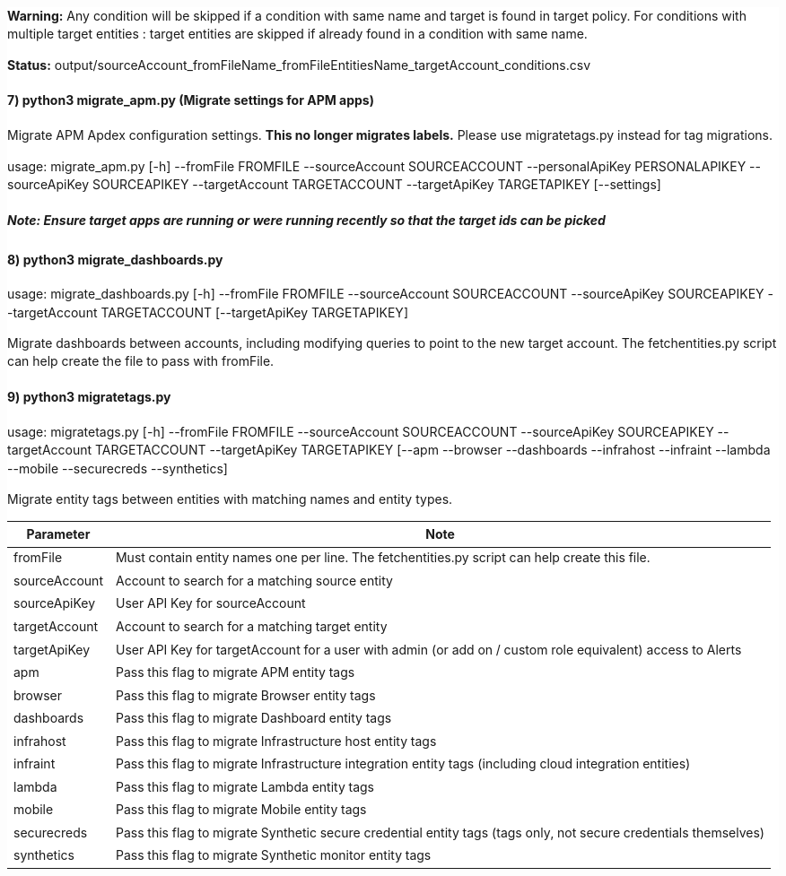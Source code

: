 **Warning:** Any condition will be skipped if a condition with same name and target is found in target policy. For conditions with multiple target entities : target entities are skipped if already found in a condition with same name.

**Status:** output/sourceAccount_fromFileName_fromFileEntitiesName_targetAccount_conditions.csv

####  7) python3 migrate_apm.py (Migrate settings for APM apps)

Migrate APM Apdex configuration settings. **This no longer migrates labels.** Please use migratetags.py instead for tag migrations.

usage: migrate_apm.py [-h] --fromFile FROMFILE --sourceAccount SOURCEACCOUNT
                        --personalApiKey PERSONALAPIKEY --sourceApiKey
                        SOURCEAPIKEY --targetAccount TARGETACCOUNT
                        --targetApiKey TARGETAPIKEY  [--settings]

##### Note: Ensure target apps are running or were running recently so that the target ids can be picked


####  8) python3 migrate_dashboards.py

usage: migrate_dashboards.py [-h] --fromFile FROMFILE --sourceAccount
                             SOURCEACCOUNT --sourceApiKey SOURCEAPIKEY
                             --targetAccount TARGETACCOUNT
                             [--targetApiKey TARGETAPIKEY]

Migrate dashboards between accounts, including modifying queries to point to the new target account. The fetchentities.py script can help create the file to pass with fromFile.

####  9) python3 migratetags.py

usage: migratetags.py [-h] --fromFile FROMFILE --sourceAccount
                            SOURCEACCOUNT --sourceApiKey SOURCEAPIKEY
                            --targetAccount TARGETACCOUNT --targetApiKey TARGETAPIKEY
                            [--apm --browser --dashboards --infrahost --infraint --lambda --mobile --securecreds --synthetics]

Migrate entity tags between entities with matching names and entity types. 

Parameter      | Note
-------------- | --------------------------------------------------
fromFile       | Must contain entity names one per line. The fetchentities.py script can help create this file.
sourceAccount  | Account to search for a matching source entity
sourceApiKey   | User API Key for sourceAccount 
targetAccount  | Account to search for a matching target entity
targetApiKey   | User API Key for targetAccount for a user with admin (or add on / custom role equivalent) access to Alerts
apm            | Pass this flag to migrate APM entity tags
browser        | Pass this flag to migrate Browser entity tags
dashboards     | Pass this flag to migrate Dashboard entity tags
infrahost      | Pass this flag to migrate Infrastructure host entity tags
infraint       | Pass this flag to migrate Infrastructure integration entity tags (including cloud integration entities)
lambda         | Pass this flag to migrate Lambda entity tags
mobile         | Pass this flag to migrate Mobile entity tags
securecreds    | Pass this flag to migrate Synthetic secure credential entity tags (tags only, not secure credentials themselves)
synthetics     | Pass this flag to migrate Synthetic monitor entity tags
